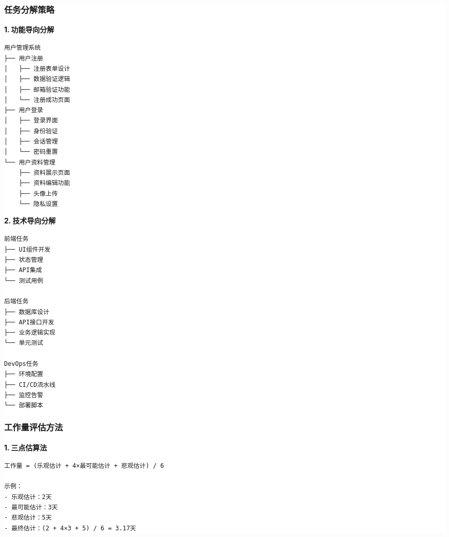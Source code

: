 ### 任务分解策略

**1. 功能导向分解**
```
用户管理系统
├── 用户注册
│   ├── 注册表单设计
│   ├── 数据验证逻辑
│   ├── 邮箱验证功能
│   └── 注册成功页面
├── 用户登录
│   ├── 登录界面
│   ├── 身份验证
│   ├── 会话管理
│   └── 密码重置
└── 用户资料管理
    ├── 资料展示页面
    ├── 资料编辑功能
    ├── 头像上传
    └── 隐私设置
```

**2. 技术导向分解**
```
前端任务
├── UI组件开发
├── 状态管理
├── API集成
└── 测试用例

后端任务
├── 数据库设计
├── API接口开发
├── 业务逻辑实现
└── 单元测试

DevOps任务
├── 环境配置
├── CI/CD流水线
├── 监控告警
└── 部署脚本
```

### 工作量评估方法

**1. 三点估算法**
```
工作量 = (乐观估计 + 4×最可能估计 + 悲观估计) / 6

示例：
- 乐观估计：2天
- 最可能估计：3天
- 悲观估计：5天
- 最终估计：(2 + 4×3 + 5) / 6 = 3.17天
```
